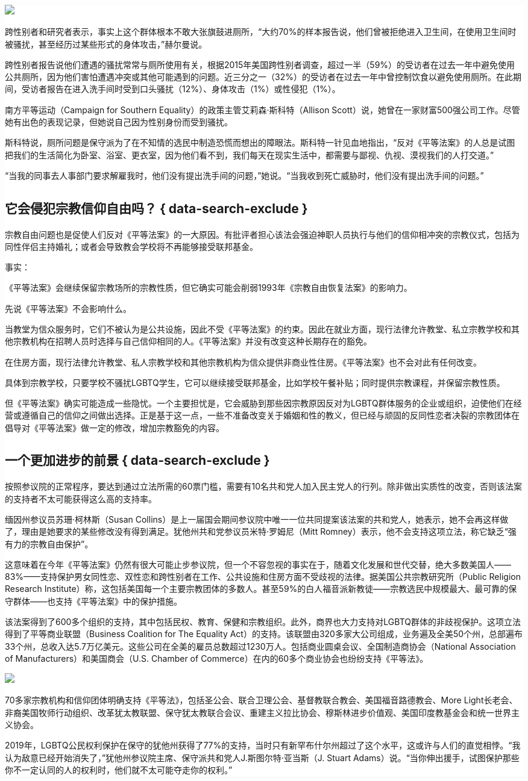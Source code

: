![](https://imagepphcloud.thepaper.cn/pph/image/118/69/39.jpg)  

跨性别者和研究者表示，事实上这个群体根本不敢大张旗鼓进厕所，“大约70%的样本报告说，他们曾被拒绝进入卫生间，在使用卫生间时被骚扰，甚至经历过某些形式的身体攻击，”赫尔曼说。

跨性别者报告说他们遭遇的骚扰常常与厕所使用有关，根据2015年美国跨性别者调查，超过一半（59%）的受访者在过去一年中避免使用公共厕所，因为他们害怕遭遇冲突或其他可能遇到的问题。近三分之一（32%）的受访者在过去一年中曾控制饮食以避免使用厕所。在此期间，受访者报告在进入洗手间时受到口头骚扰（12%）、身体攻击（1%）或性侵犯（1%）。

南方平等运动（Campaign for Southern Equality）的政策主管艾莉森·斯科特（Allison Scott）说，她曾在一家财富500强公司工作。尽管她有出色的表现记录，但她说自己因为性别身份而受到骚扰。

斯科特说，厕所问题是保守派为了在不知情的选民中制造恐慌而想出的障眼法。斯科特一针见血地指出，“反对《平等法案》的人总是试图把我们的生活简化为卧室、浴室、更衣室，因为他们看不到，我们每天在现实生活中，都需要与鄙视、仇视、漠视我们的人打交道。”

“当我的同事去人事部门要求解雇我时，他们没有提出洗手间的问题，”她说。“当我收到死亡威胁时，他们没有提出洗手间的问题。”

## 它会侵犯宗教信仰自由吗？ { data-search-exclude }

宗教自由问题也是促使人们反对《平等法案》的一大原因。有批评者担心该法会强迫神职人员执行与他们的信仰相冲突的宗教仪式，包括为同性伴侣主持婚礼；或者会导致教会学校将不再能够接受联邦基金。

事实：

《平等法案》会继续保留宗教场所的宗教性质，但它确实可能会削弱1993年《宗教自由恢复法案》的影响力。

先说《平等法案》不会影响什么。

当教堂为信众服务时，它们不被认为是公共设施，因此不受《平等法案》的约束。因此在就业方面，现行法律允许教堂、私立宗教学校和其他宗教机构在招聘人员时选择与自己信仰相同的人。《平等法案》并没有改变这种长期存在的豁免。

在住房方面，现行法律允许教堂、私人宗教学校和其他宗教机构为信众提供非商业性住房。《平等法案》也不会对此有任何改变。

具体到宗教学校，只要学校不骚扰LGBTQ学生，它可以继续接受联邦基金，比如学校午餐补贴；同时提供宗教课程，并保留宗教性质。

但《平等法案》确实可能造成一些隐忧。一个主要担忧是，它会威胁到那些因宗教原因反对为LGBTQ群体服务的企业或组织，迫使他们在经营或遵循自己的信仰之间做出选择。正是基于这一点，一些不准备改变关于婚姻和性的教义，但已经与顽固的反同性恋者决裂的宗教团体在倡导对《平等法案》做一定的修改，增加宗教豁免的内容。

## 一个更加进步的前景 { data-search-exclude }

按照参议院的正常程序，要达到通过立法所需的60票门槛，需要有10名共和党人加入民主党人的行列。除非做出实质性的改变，否则该法案的支持者不太可能获得这么高的支持率。

缅因州参议员苏珊·柯林斯（Susan Collins）是上一届国会期间参议院中唯一一位共同提案该法案的共和党人，她表示，她不会再这样做了，理由是她要求的某些修改没有得到满足。犹他州共和党参议员米特·罗姆尼（Mitt Romney）表示，他不会支持这项立法，称它缺乏“强有力的宗教自由保护”。

这意味着在今年《平等法案》仍然有很大可能止步参议院，但一个不容忽视的事实在于，随着文化发展和世代交替，绝大多数美国人——83%——支持保护男女同性恋、双性恋和跨性别者在工作、公共设施和住房方面不受歧视的法律。据美国公共宗教研究所（Public Religion Research Institute）称，这包括美国每一个主要宗教团体的多数人。甚至59%的白人福音派新教徒——宗教选民中规模最大、最可靠的保守群体——也支持《平等法案》中的保护措施。

该法案得到了600多个组织的支持，其中包括民权、教育、保健和宗教组织。此外，商界也大力支持对LGBTQ群体的非歧视保护。这项立法得到了平等商业联盟（Business Coalition for The Equality Act）的支持。该联盟由320多家大公司组成，业务遍及全美50个州，总部遍布33个州，总收入达5.7万亿美元。这些公司在全美的雇员总数超过1230万人。包括商业圆桌会议、全国制造商协会（National Association of Manufacturers）和美国商会（U.S. Chamber of Commerce）在内的60多个商业协会也纷纷支持《平等法》。

![](https://imagepphcloud.thepaper.cn/pph/image/118/69/40.jpg)  

70多家宗教机构和信仰团体明确支持《平等法》，包括圣公会、联合卫理公会、基督教联合教会、美国福音路德教会、More Light长老会、非裔美国牧师行动组织、改革犹太教联盟、保守犹太教联合会议、重建主义拉比协会、穆斯林进步价值观、美国印度教基金会和统一世界主义协会。

2019年，LGBTQ公民权利保护在保守的犹他州获得了77%的支持，当时只有新罕布什尔州超过了这个水平，这或许与人们的直觉相悖。“我认为敌意已经开始消失了，”犹他州参议院主席、保守派共和党人J.斯图尔特·亚当斯（J. Stuart Adams）说。“当你伸出援手，试图保护那些你不一定认同的人的权利时，他们就不太可能夺走你的权利。”
